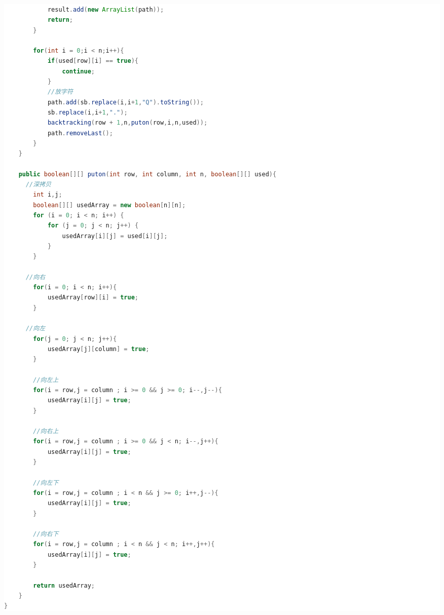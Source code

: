 ```java
            result.add(new ArrayList(path));
            return;
        }

        for(int i = 0;i < n;i++){
            if(used[row][i] == true){
                continue;
            }
            //放字符
            path.add(sb.replace(i,i+1,"Q").toString());
            sb.replace(i,i+1,".");
            backtracking(row + 1,n,puton(row,i,n,used));
            path.removeLast();
        }
    }

    public boolean[][] puton(int row, int column, int n, boolean[][] used){
      //深拷贝
        int i,j;
        boolean[][] usedArray = new boolean[n][n];
        for (i = 0; i < n; i++) {
            for (j = 0; j < n; j++) {
                usedArray[i][j] = used[i][j];
            }
        }

      //向右
        for(i = 0; i < n; i++){
            usedArray[row][i] = true;
        }

      //向左
        for(j = 0; j < n; j++){
            usedArray[j][column] = true;
        }

        //向左上
        for(i = row,j = column ; i >= 0 && j >= 0; i--,j--){
            usedArray[i][j] = true;
        }

        //向右上
        for(i = row,j = column ; i >= 0 && j < n; i--,j++){
            usedArray[i][j] = true;
        }

        //向左下
        for(i = row,j = column ; i < n && j >= 0; i++,j--){
            usedArray[i][j] = true;
        }

        //向右下
        for(i = row,j = column ; i < n && j < n; i++,j++){
            usedArray[i][j] = true;
        }

        return usedArray;
    }
}
```
